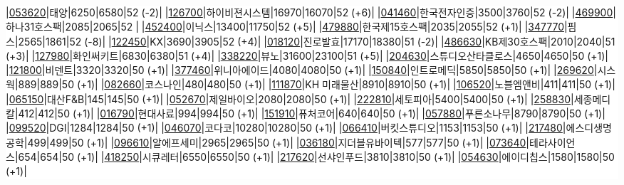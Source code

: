 |[053620](https://finance.daum.net/quotes/A053620)|태양|6250|6580|52 (-2)|
|[126700](https://finance.daum.net/quotes/A126700)|하이비젼시스템|16970|16070|52 (+6)|
|[041460](https://finance.daum.net/quotes/A041460)|한국전자인증|3500|3760|52 (-2)|
|[469900](https://finance.daum.net/quotes/A469900)|하나31호스팩|2085|2065|52 |
|[452400](https://finance.daum.net/quotes/A452400)|이닉스|13400|11750|52 (+5)|
|[479880](https://finance.daum.net/quotes/A479880)|한국제15호스팩|2035|2055|52 (+1)|
|[347770](https://finance.daum.net/quotes/A347770)|핌스|2565|1861|52 (-8)|
|[122450](https://finance.daum.net/quotes/A122450)|KX|3690|3905|52 (+4)|
|[018120](https://finance.daum.net/quotes/A018120)|진로발효|17170|18380|51 (-2)|
|[486630](https://finance.daum.net/quotes/A486630)|KB제30호스팩|2010|2040|51 (+3)|
|[127980](https://finance.daum.net/quotes/A127980)|화인써키트|6830|6380|51 (+4)|
|[338220](https://finance.daum.net/quotes/A338220)|뷰노|31600|23100|51 (+5)|
|[204630](https://finance.daum.net/quotes/A204630)|스튜디오산타클로스|4650|4650|50 (+1)|
|[121800](https://finance.daum.net/quotes/A121800)|비덴트|3320|3320|50 (+1)|
|[377460](https://finance.daum.net/quotes/A377460)|위니아에이드|4080|4080|50 (+1)|
|[150840](https://finance.daum.net/quotes/A150840)|인트로메딕|5850|5850|50 (+1)|
|[269620](https://finance.daum.net/quotes/A269620)|시스웍|889|889|50 (+1)|
|[082660](https://finance.daum.net/quotes/A082660)|코스나인|480|480|50 (+1)|
|[111870](https://finance.daum.net/quotes/A111870)|KH 미래물산|8910|8910|50 (+1)|
|[106520](https://finance.daum.net/quotes/A106520)|노블엠앤비|411|411|50 (+1)|
|[065150](https://finance.daum.net/quotes/A065150)|대산F&B|145|145|50 (+1)|
|[052670](https://finance.daum.net/quotes/A052670)|제일바이오|2080|2080|50 (+1)|
|[222810](https://finance.daum.net/quotes/A222810)|세토피아|5400|5400|50 (+1)|
|[258830](https://finance.daum.net/quotes/A258830)|세종메디칼|412|412|50 (+1)|
|[016790](https://finance.daum.net/quotes/A016790)|현대사료|994|994|50 (+1)|
|[151910](https://finance.daum.net/quotes/A151910)|퓨처코어|640|640|50 (+1)|
|[057880](https://finance.daum.net/quotes/A057880)|푸른소나무|8790|8790|50 (+1)|
|[099520](https://finance.daum.net/quotes/A099520)|DGI|1284|1284|50 (+1)|
|[046070](https://finance.daum.net/quotes/A046070)|코다코|10280|10280|50 (+1)|
|[066410](https://finance.daum.net/quotes/A066410)|버킷스튜디오|1153|1153|50 (+1)|
|[217480](https://finance.daum.net/quotes/A217480)|에스디생명공학|499|499|50 (+1)|
|[096610](https://finance.daum.net/quotes/A096610)|알에프세미|2965|2965|50 (+1)|
|[036180](https://finance.daum.net/quotes/A036180)|지더블유바이텍|577|577|50 (+1)|
|[073640](https://finance.daum.net/quotes/A073640)|테라사이언스|654|654|50 (+1)|
|[418250](https://finance.daum.net/quotes/A418250)|시큐레터|6550|6550|50 (+1)|
|[217620](https://finance.daum.net/quotes/A217620)|선샤인푸드|3810|3810|50 (+1)|
|[054630](https://finance.daum.net/quotes/A054630)|에이디칩스|1580|1580|50 (+1)|